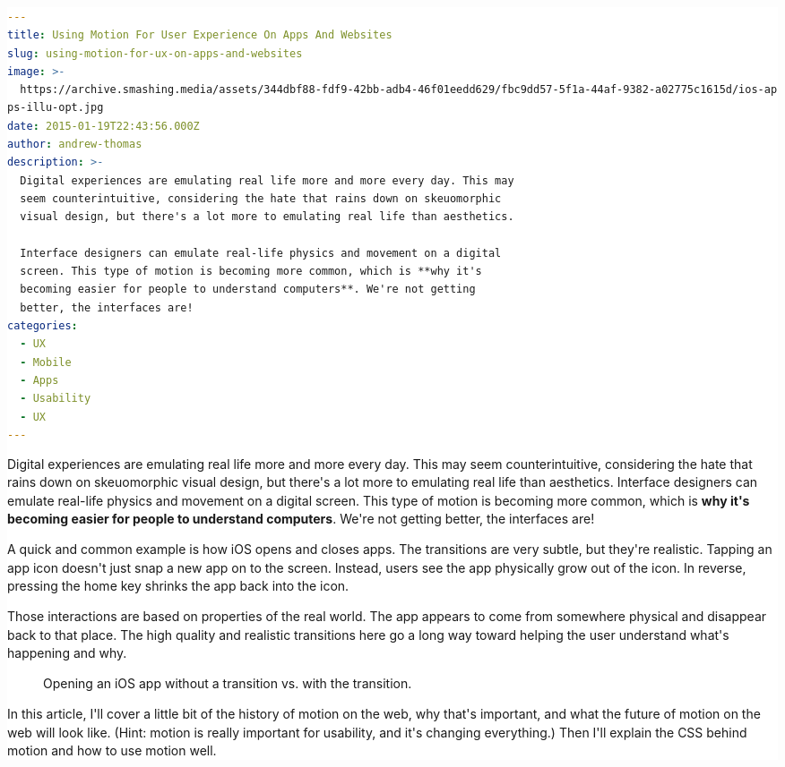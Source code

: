 ```yaml
---
title: Using Motion For User Experience On Apps And Websites
slug: using-motion-for-ux-on-apps-and-websites
image: >-
  https://archive.smashing.media/assets/344dbf88-fdf9-42bb-adb4-46f01eedd629/fbc9dd57-5f1a-44af-9382-a02775c1615d/ios-apps-illu-opt.jpg
date: 2015-01-19T22:43:56.000Z
author: andrew-thomas
description: >-
  Digital experiences are emulating real life more and more every day. This may
  seem counterintuitive, considering the hate that rains down on skeuomorphic
  visual design, but there's a lot more to emulating real life than aesthetics.

  Interface designers can emulate real-life physics and movement on a digital
  screen. This type of motion is becoming more common, which is **why it's
  becoming easier for people to understand computers**. We're not getting
  better, the interfaces are!
categories:
  - UX
  - Mobile
  - Apps
  - Usability
  - UX
---
```

Digital experiences are emulating real life more and more every day. This may seem counterintuitive, considering the hate that rains down on skeuomorphic visual design, but there's a lot more to emulating real life than aesthetics. Interface designers can emulate real-life physics and movement on a digital screen. This type of motion is becoming more common, which is **why it's becoming easier for people to understand computers**. We're not getting better, the interfaces are!

A quick and common example is how iOS opens and closes apps. The transitions are very subtle, but they're realistic. Tapping an app icon doesn't just snap a new app on to the screen. Instead, users see the app physically grow out of the icon. In reverse, pressing the home key shrinks the app back into the icon.

Those interactions are based on properties of the real world. The app appears to come from somewhere physical and disappear back to that place. The high quality and realistic transitions here go a long way toward helping the user understand what's happening and why.</p>

<figure class="video-container"><iframe loading="lazy" style="float: left; display: inline-block; margin-right: 10px;" src="//player.vimeo.com/video/116757193?byline=0&amp;portrait=0&amp;loop=1" width="240" height="426" frameborder="0" webkitallowfullscreen mozallowfullscreen allowfullscreen></iframe><iframe loading="lazy" style="display: inline-block;" src="//player.vimeo.com/video/116757194?byline=0&amp;portrait=0&amp;loop=1" width="240" height="426" frameborder="0" webkitallowfullscreen mozallowfullscreen allowfullscreen></iframe><figcaption>Opening an iOS app without a transition vs. with the transition.</figcaption></figure>

In this article, I'll cover a little bit of the history of motion on the web, why that's important, and what the future of motion on the web will look like. (Hint: motion is really important for usability, and it's changing everything.) Then I'll explain the CSS behind motion and how to use motion well.
